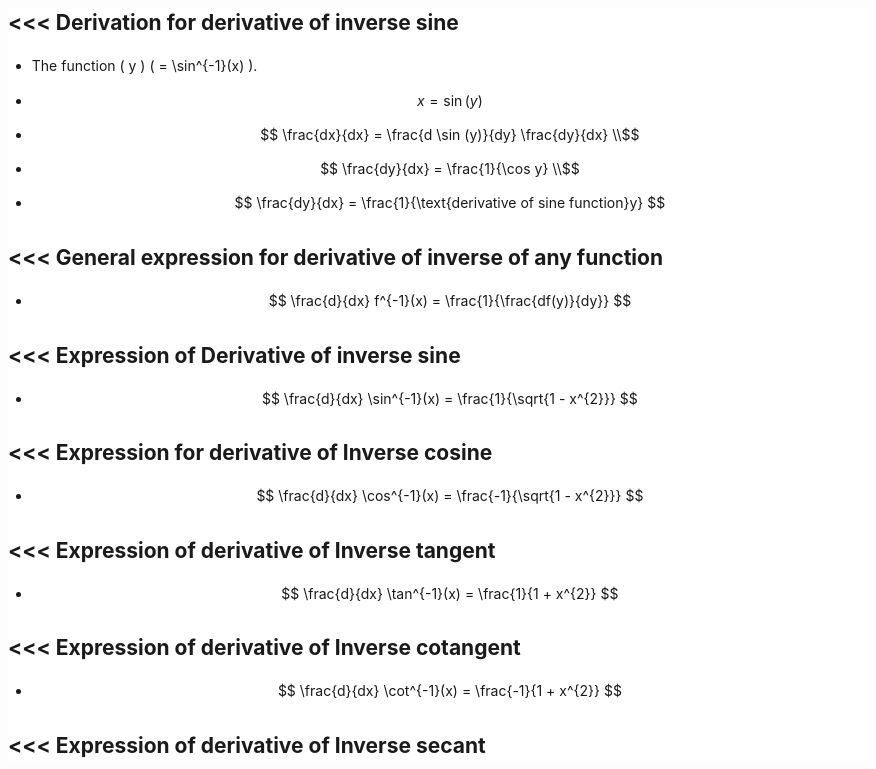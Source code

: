 <<<
 Derivation for derivative of inverse sine
---

- The function \( y \) \( = \sin^{-1}(x) \).


- $$ x = \sin(y) $$
- $$  \frac{dx}{dx} = \frac{d \sin (y)}{dy} \frac{dy}{dx} \\$$
- $$  \frac{dy}{dx} = \frac{1}{\cos y} \\$$
- $$  \frac{dy}{dx} = \frac{1}{\text{derivative of sine function}y} $$



>>> 
<<<
 General expression for derivative of inverse of any function
---


- $$ \frac{d}{dx} f^{-1}(x) = \frac{1}{\frac{df(y)}{dy}} $$ 


>>> 
<<<
  Expression of Derivative of inverse sine
---


- $$  \frac{d}{dx} \sin^{-1}(x) = \frac{1}{\sqrt{1 - x^{2}}} $$

>>> 
<<<
 Expression for derivative of Inverse cosine
---


- $$  \frac{d}{dx} \cos^{-1}(x) = \frac{-1}{\sqrt{1 - x^{2}}} $$


>>> 
<<<
 Expression of derivative of Inverse tangent
---


- $$  \frac{d}{dx} \tan^{-1}(x) = \frac{1}{1 + x^{2}} $$

>>> 
<<<
 Expression of derivative of  Inverse cotangent
---


- $$  \frac{d}{dx} \cot^{-1}(x) = \frac{-1}{1 + x^{2}} $$


>>> 
<<<
 Expression of derivative of  Inverse secant
---
